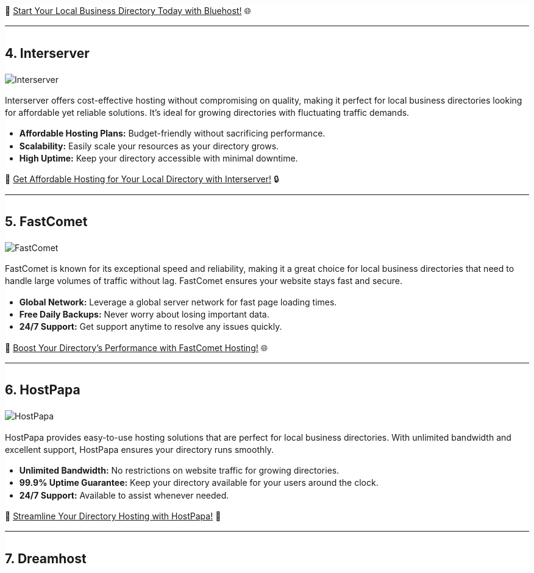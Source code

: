 🚀 [Start Your Local Business Directory Today with Bluehost!](https://snipitx.com/bluehost-jy) 🌐

---

## 4. Interserver

![Interserver](https://i.imgur.com/OM5dOEW.jpeg "Interserver Hosting")

Interserver offers cost-effective hosting without compromising on quality, making it perfect for local business directories looking for affordable yet reliable solutions. It’s ideal for growing directories with fluctuating traffic demands.

- **Affordable Hosting Plans:** Budget-friendly without sacrificing performance.
- **Scalability:** Easily scale your resources as your directory grows.
- **High Uptime:** Keep your directory accessible with minimal downtime.

💸 [Get Affordable Hosting for Your Local Directory with Interserver!](https://snipitx.com/interserver-jy) 🔒

---

## 5. FastComet

![FastComet](https://i.imgur.com/7qgXuWp.png "FastComet Hosting")

FastComet is known for its exceptional speed and reliability, making it a great choice for local business directories that need to handle large volumes of traffic without lag. FastComet ensures your website stays fast and secure.

- **Global Network:** Leverage a global server network for fast page loading times.
- **Free Daily Backups:** Never worry about losing important data.
- **24/7 Support:** Get support anytime to resolve any issues quickly.

🚀 [Boost Your Directory’s Performance with FastComet Hosting!](https://snipitx.com/fastcomet-jy) 🌐

---

## 6. HostPapa

![HostPapa](https://i.imgur.com/ouDTkvl.jpeg "HostPapa Hosting")

HostPapa provides easy-to-use hosting solutions that are perfect for local business directories. With unlimited bandwidth and excellent support, HostPapa ensures your directory runs smoothly.

- **Unlimited Bandwidth:** No restrictions on website traffic for growing directories.
- **99.9% Uptime Guarantee:** Keep your directory available for your users around the clock.
- **24/7 Support:** Available to assist whenever needed.

🌟 [Streamline Your Directory Hosting with HostPapa!](https://snipitx.com/hostpapa-jy) 🚀

---

## 7. Dreamhost
